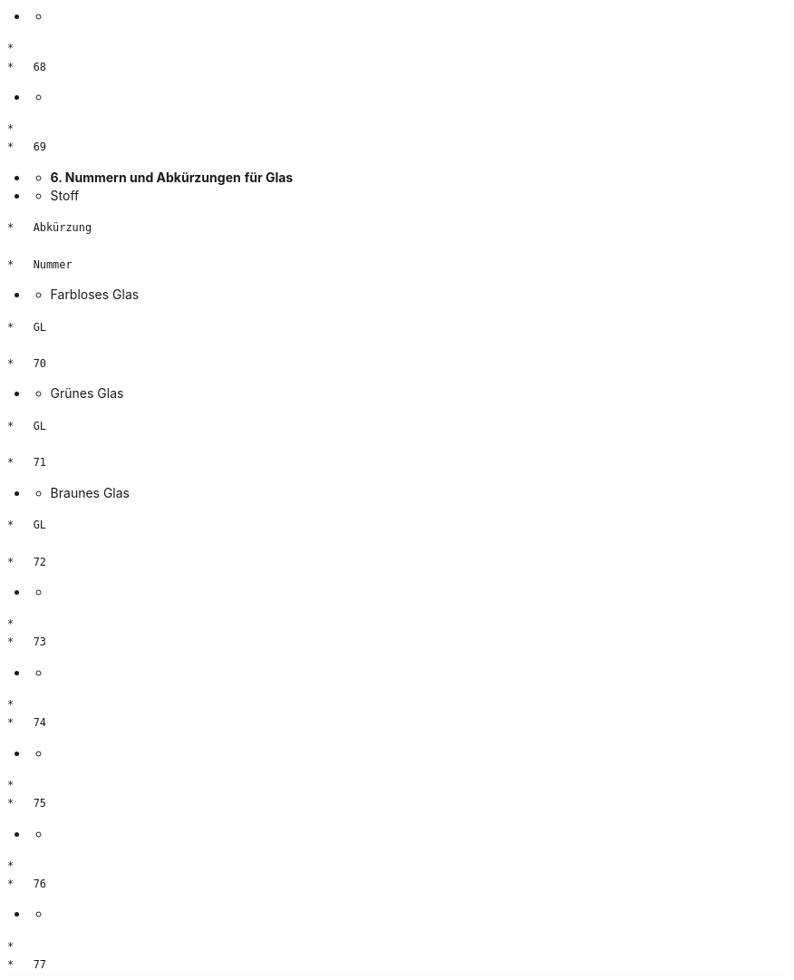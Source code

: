 
*    *
    *
    *   68


*    *
    *
    *   69


*    *   **6. Nummern und Abkürzungen**
        **für Glas**


*    *   Stoff

    *   Abkürzung

    *   Nummer


*    *   Farbloses Glas

    *   GL

    *   70


*    *   Grünes Glas

    *   GL

    *   71


*    *   Braunes Glas

    *   GL

    *   72


*    *
    *
    *   73


*    *
    *
    *   74


*    *
    *
    *   75


*    *
    *
    *   76


*    *
    *
    *   77
